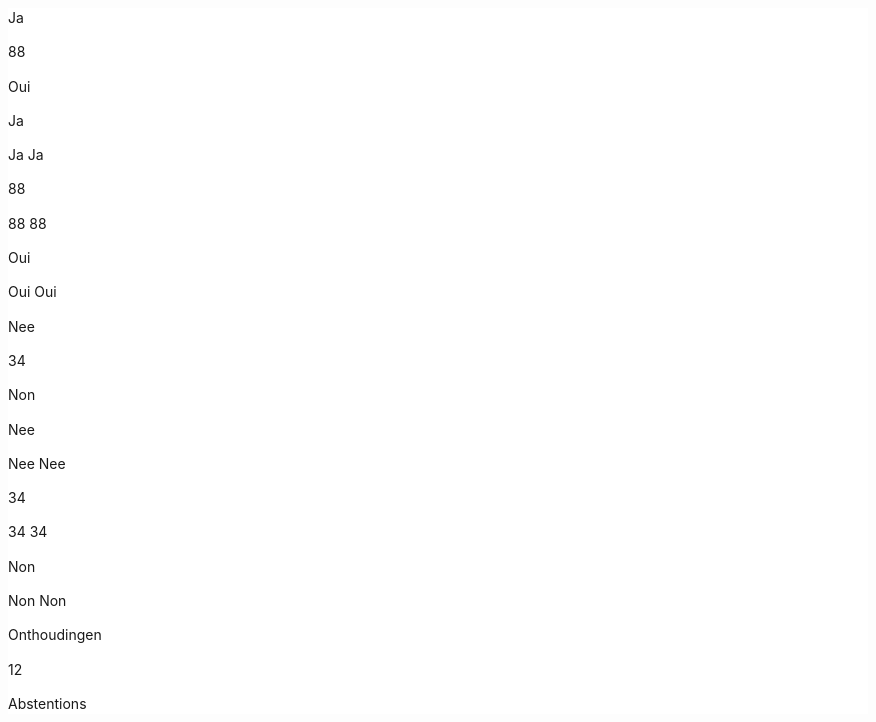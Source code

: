 

Ja


88


Oui



Ja

Ja
Ja


88

88
88


Oui

Oui
Oui



Nee


34


Non



Nee

Nee
Nee


34

34
34


Non

Non
Non



Onthoudingen


12


Abstentions


